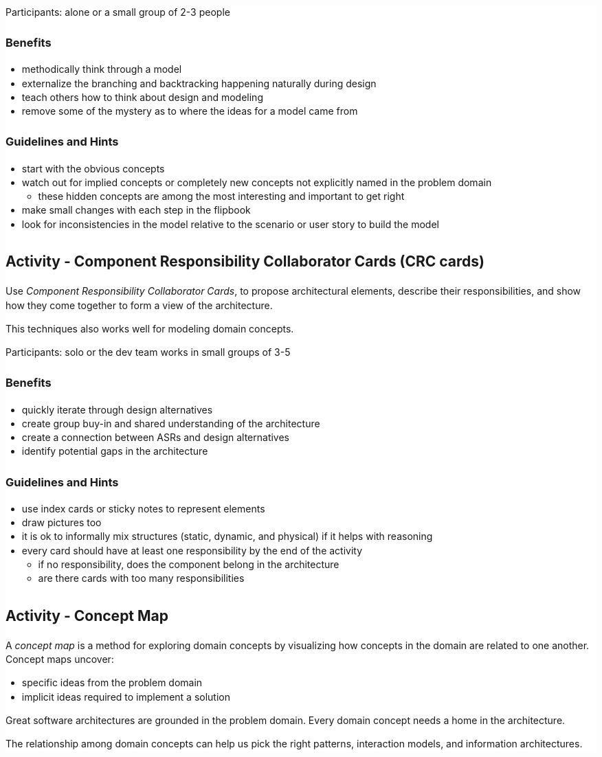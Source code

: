 Participants: alone or a small group of 2-3 people

### Benefits
- methodically think through a model
- externalize the branching and backtracking happening naturally during design
- teach others how to think about design and modeling
- remove some of the mystery as to where the ideas for a model came from

### Guidelines and Hints
- start with the obvious concepts
- watch out for implied concepts or completely new concepts not explicitly named in the problem domain
  - these hidden concepts are among the most interesting and important to get right
- make small changes with each step in the flipbook
- look for inconsistencies in the model relative to the scenario or user story to build the model

## Activity - Component Responsibility Collaborator Cards (CRC cards)
Use _Component Responsibility Collaborator Cards_, to propose architectural elements, describe their responsibilities, and show how they come together to form a view of the architecture.

This techniques also works well for modeling domain concepts.

Participants: solo or the dev team works in small groups of 3-5

### Benefits
- quickly iterate through design alternatives
- create group buy-in and shared understanding of the architecture
- create a connection between ASRs and design alternatives
- identify potential gaps in the architecture

### Guidelines and Hints
- use index cards or sticky notes to represent elements
- draw pictures too
- it is ok to informally mix structures (static, dynamic, and physical) if it helps with reasoning
- every card should have at least one responsibility by the end of the activity
  - if no responsibility, does the component belong in the architecture
  - are there cards with too many responsibilities

## Activity - Concept Map
A _concept map_ is a method for exploring domain concepts by visualizing how concepts in the domain are related to one another.
Concept maps uncover:
- specific ideas from the problem domain
- implicit ideas required to implement a solution

Great software architectures are grounded in the problem domain.
Every domain concept needs a home in the architecture.

The relationship among domain concepts can help us pick the right patterns, interaction models, and information architectures.
